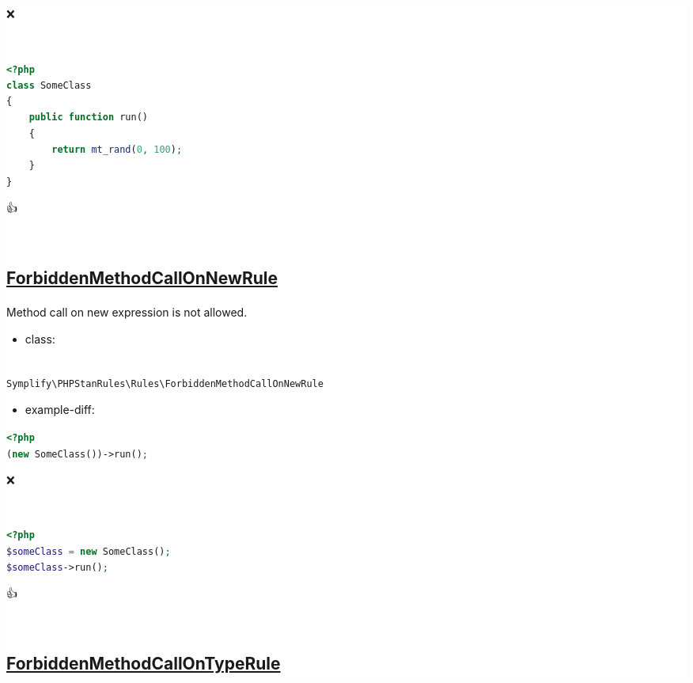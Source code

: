 :x:

<br>

```php
<?php
class SomeClass
{
    public function run()
    {
        return mt_rand(0, 100);
    }
}
```

:+1:

<br>

## [ForbiddenMethodCallOnNewRule](../src/Rules/ForbiddenMethodCallOnNewRule.php)

Method call on new expression is not allowed.



- class:

```

Symplify\PHPStanRules\Rules\ForbiddenMethodCallOnNewRule

```



- example-diff:

```php
<?php
(new SomeClass())->run();
```

:x:

<br>

```php
<?php
$someClass = new SomeClass();
$someClass->run();
```

:+1:

<br>

## [ForbiddenMethodCallOnTypeRule](../src/Rules/ForbiddenMethodCallOnTypeRule.php)
